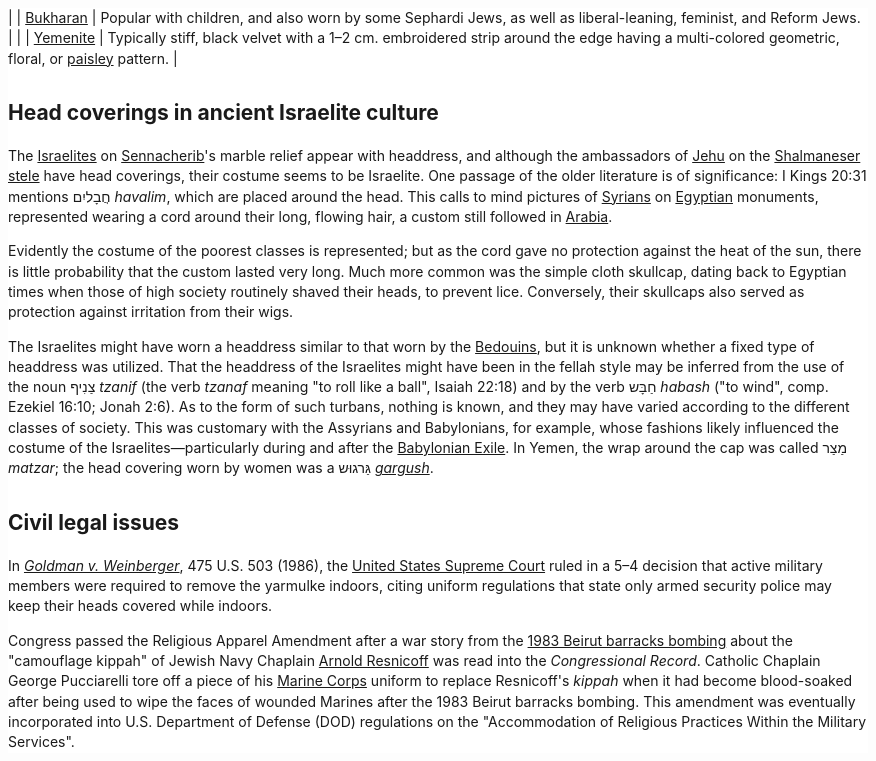 |       | [Bukharan](Bukharan_Jews "wikilink")              | Popular with children, and also worn by some Sephardi Jews, as well as liberal-leaning, feminist, and Reform Jews.                                                                                                                                                                                                                                                                                                                                                                                         |
|       | [Yemenite](Yemenite_Jews "wikilink")              | Typically stiff, black velvet with a 1–2 cm. embroidered strip around the edge having a multi-colored geometric, floral, or [paisley](Paisley_(design) "wikilink") pattern.                                                                                                                                                                                                                                                                                                                                |

## Head coverings in ancient Israelite culture

The [Israelites](Israelites "wikilink") on
[Sennacherib](Sennacherib "wikilink")'s marble relief appear with
headdress, and although the ambassadors of [Jehu](Jehu "wikilink") on
the [Shalmaneser stele](Black_Obelisk_of_Shalmaneser_III "wikilink")
have head coverings, their costume seems to be Israelite. One passage of
the older literature is of significance: I Kings 20:31 mentions חֲבָליִם
*havalim*, which are placed around the head. This calls to mind pictures
of [Syrians](Demographics_of_Syria "wikilink") on
[Egyptian](Egypt "wikilink") monuments, represented wearing a cord
around their long, flowing hair, a custom still followed in
[Arabia](Arabia "wikilink").

Evidently the costume of the poorest classes is represented; but as the
cord gave no protection against the heat of the sun, there is little
probability that the custom lasted very long. Much more common was the
simple cloth skullcap, dating back to Egyptian times when those of high
society routinely shaved their heads, to prevent lice. Conversely, their
skullcaps also served as protection against irritation from their wigs.

The Israelites might have worn a headdress similar to that worn by the
[Bedouins](Bedouins "wikilink"), but it is unknown whether a fixed type
of headdress was utilized. That the headdress of the Israelites might
have been in the fellah style may be inferred from the use of the noun
צַנִיף *tzanif* (the verb *tzanaf* meaning "to roll like a ball", Isaiah
22:18) and by the verb חַבָּש *habash* ("to wind", comp. Ezekiel 16:10;
Jonah 2:6). As to the form of such turbans, nothing is known, and they
may have varied according to the different classes of society. This was
customary with the Assyrians and Babylonians, for example, whose
fashions likely influenced the costume of the Israelites—particularly
during and after the [Babylonian
Exile](Babylonian_captivity "wikilink"). In Yemen, the wrap around the
cap was called מַצַר *matzar*; the head covering worn by women was a
גַּרגוּש *[gargush](gargush "wikilink")*.

## Civil legal issues

In *[Goldman v. Weinberger](Goldman_v._Weinberger "wikilink")*, 475 U.S.
503 (1986), the [United States Supreme
Court](United_States_Supreme_Court "wikilink") ruled in a 5–4 decision
that active military members were required to remove the yarmulke
indoors, citing uniform regulations that state only armed security
police may keep their heads covered while indoors.

Congress passed the Religious Apparel Amendment after a war story from
the [1983 Beirut barracks
bombing](1983_Beirut_barracks_bombing "wikilink") about the "camouflage
kippah" of Jewish Navy Chaplain [Arnold
Resnicoff](Arnold_Resnicoff "wikilink") was read into the *Congressional
Record*. Catholic Chaplain George Pucciarelli tore off a piece of his
[Marine Corps](Marine_Corps "wikilink") uniform to replace Resnicoff's
*kippah* when it had become blood-soaked after being used to wipe the
faces of wounded Marines after the 1983 Beirut barracks bombing. This
amendment was eventually incorporated into U.S. Department of Defense
(DOD) regulations on the "Accommodation of Religious Practices Within
the Military Services".
